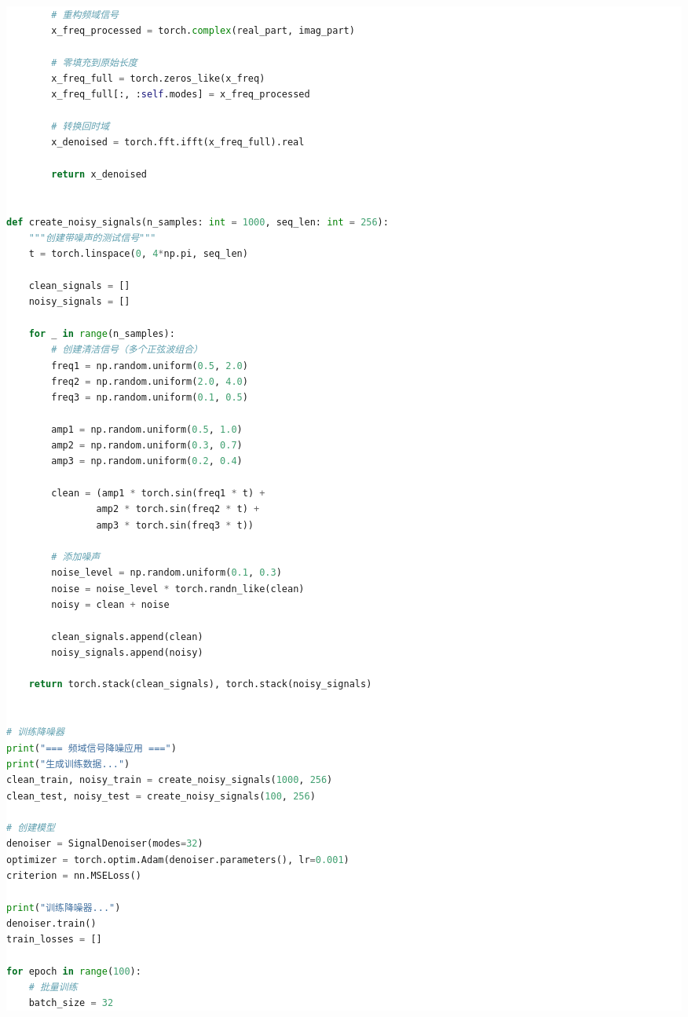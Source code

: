 ```python
        # 重构频域信号
        x_freq_processed = torch.complex(real_part, imag_part)
        
        # 零填充到原始长度
        x_freq_full = torch.zeros_like(x_freq)
        x_freq_full[:, :self.modes] = x_freq_processed
        
        # 转换回时域
        x_denoised = torch.fft.ifft(x_freq_full).real
        
        return x_denoised


def create_noisy_signals(n_samples: int = 1000, seq_len: int = 256):
    """创建带噪声的测试信号"""
    t = torch.linspace(0, 4*np.pi, seq_len)
    
    clean_signals = []
    noisy_signals = []
    
    for _ in range(n_samples):
        # 创建清洁信号（多个正弦波组合）
        freq1 = np.random.uniform(0.5, 2.0)
        freq2 = np.random.uniform(2.0, 4.0)
        freq3 = np.random.uniform(0.1, 0.5)
        
        amp1 = np.random.uniform(0.5, 1.0)
        amp2 = np.random.uniform(0.3, 0.7)
        amp3 = np.random.uniform(0.2, 0.4)
        
        clean = (amp1 * torch.sin(freq1 * t) + 
                amp2 * torch.sin(freq2 * t) + 
                amp3 * torch.sin(freq3 * t))
        
        # 添加噪声
        noise_level = np.random.uniform(0.1, 0.3)
        noise = noise_level * torch.randn_like(clean)
        noisy = clean + noise
        
        clean_signals.append(clean)
        noisy_signals.append(noisy)
    
    return torch.stack(clean_signals), torch.stack(noisy_signals)


# 训练降噪器
print("=== 频域信号降噪应用 ===")
print("生成训练数据...")
clean_train, noisy_train = create_noisy_signals(1000, 256)
clean_test, noisy_test = create_noisy_signals(100, 256)

# 创建模型
denoiser = SignalDenoiser(modes=32)
optimizer = torch.optim.Adam(denoiser.parameters(), lr=0.001)
criterion = nn.MSELoss()

print("训练降噪器...")
denoiser.train()
train_losses = []

for epoch in range(100):
    # 批量训练
    batch_size = 32
```